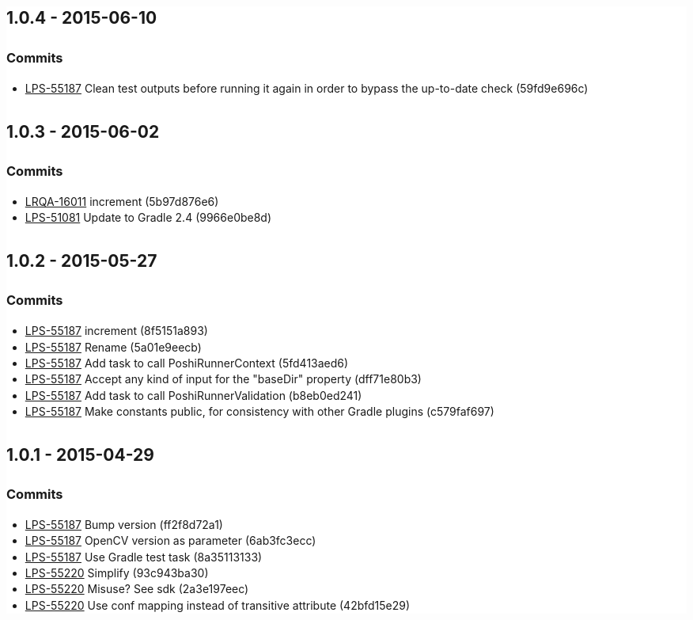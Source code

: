 ## 1.0.4 - 2015-06-10

### Commits
- [LPS-55187] Clean test outputs before running it again in order to bypass the
up-to-date check (59fd9e696c)

## 1.0.3 - 2015-06-02

### Commits
- [LRQA-16011] increment (5b97d876e6)
- [LPS-51081] Update to Gradle 2.4 (9966e0be8d)

## 1.0.2 - 2015-05-27

### Commits
- [LPS-55187] increment (8f5151a893)
- [LPS-55187] Rename (5a01e9eecb)
- [LPS-55187] Add task to call PoshiRunnerContext (5fd413aed6)
- [LPS-55187] Accept any kind of input for the "baseDir" property (dff71e80b3)
- [LPS-55187] Add task to call PoshiRunnerValidation (b8eb0ed241)
- [LPS-55187] Make constants public, for consistency with other Gradle plugins
(c579faf697)

## 1.0.1 - 2015-04-29

### Commits
- [LPS-55187] Bump version (ff2f8d72a1)
- [LPS-55187] OpenCV version as parameter (6ab3fc3ecc)
- [LPS-55187] Use Gradle test task (8a35113133)
- [LPS-55220] Simplify (93c943ba30)
- [LPS-55220] Misuse? See sdk (2a3e197eec)
- [LPS-55220] Use conf mapping instead of transitive attribute (42bfd15e29)

[LPS-51081]: https://issues.liferay.com/browse/LPS-51081
[LPS-51801]: https://issues.liferay.com/browse/LPS-51801
[LPS-55187]: https://issues.liferay.com/browse/LPS-55187
[LPS-55220]: https://issues.liferay.com/browse/LPS-55220
[LPS-58467]: https://issues.liferay.com/browse/LPS-58467
[LPS-59564]: https://issues.liferay.com/browse/LPS-59564
[LPS-61088]: https://issues.liferay.com/browse/LPS-61088
[LPS-61099]: https://issues.liferay.com/browse/LPS-61099
[LPS-61420]: https://issues.liferay.com/browse/LPS-61420
[LPS-62986]: https://issues.liferay.com/browse/LPS-62986
[LPS-63986]: https://issues.liferay.com/browse/LPS-63986
[LPS-64816]: https://issues.liferay.com/browse/LPS-64816
[LPS-65086]: https://issues.liferay.com/browse/LPS-65086
[LPS-65178]: https://issues.liferay.com/browse/LPS-65178
[LPS-65749]: https://issues.liferay.com/browse/LPS-65749
[LPS-67352]: https://issues.liferay.com/browse/LPS-67352
[LPS-67573]: https://issues.liferay.com/browse/LPS-67573
[LPS-67658]: https://issues.liferay.com/browse/LPS-67658
[LPS-72914]: https://issues.liferay.com/browse/LPS-72914
[LPS-73584]: https://issues.liferay.com/browse/LPS-73584
[LPS-75039]: https://issues.liferay.com/browse/LPS-75039
[LPS-77359]: https://issues.liferay.com/browse/LPS-77359
[LPS-77425]: https://issues.liferay.com/browse/LPS-77425
[LPS-78096]: https://issues.liferay.com/browse/LPS-78096
[LPS-78266]: https://issues.liferay.com/browse/LPS-78266
[LPS-78537]: https://issues.liferay.com/browse/LPS-78537
[LPS-80394]: https://issues.liferay.com/browse/LPS-80394
[LPS-80950]: https://issues.liferay.com/browse/LPS-80950
[LPS-84094]: https://issues.liferay.com/browse/LPS-84094
[LPS-85609]: https://issues.liferay.com/browse/LPS-85609
[LPS-87192]: https://issues.liferay.com/browse/LPS-87192
[LPS-87466]: https://issues.liferay.com/browse/LPS-87466
[LPS-87890]: https://issues.liferay.com/browse/LPS-87890
[LPS-88645]: https://issues.liferay.com/browse/LPS-88645
[LPS-94947]: https://issues.liferay.com/browse/LPS-94947
[LPS-96247]: https://issues.liferay.com/browse/LPS-96247
[LPS-100515]: https://issues.liferay.com/browse/LPS-100515
[LPS-106149]: https://issues.liferay.com/browse/LPS-106149
[LPS-110283]: https://issues.liferay.com/browse/LPS-110283
[LPS-110422]: https://issues.liferay.com/browse/LPS-110422
[LPS-111647]: https://issues.liferay.com/browse/LPS-111647
[LPS-111896]: https://issues.liferay.com/browse/LPS-111896
[LPS-113624]: https://issues.liferay.com/browse/LPS-113624
[LPS-115020]: https://issues.liferay.com/browse/LPS-115020
[LPS-119415]: https://issues.liferay.com/browse/LPS-119415
[LRCI-65]: https://issues.liferay.com/browse/LRCI-65
[LRCI-264]: https://issues.liferay.com/browse/LRCI-264
[LRCI-350]: https://issues.liferay.com/browse/LRCI-350
[LRCI-473]: https://issues.liferay.com/browse/LRCI-473
[LRCI-642]: https://issues.liferay.com/browse/LRCI-642
[LRCI-715]: https://issues.liferay.com/browse/LRCI-715
[LRCI-766]: https://issues.liferay.com/browse/LRCI-766
[LRCI-902]: https://issues.liferay.com/browse/LRCI-902
[LRCI-1003]: https://issues.liferay.com/browse/LRCI-1003
[LRQA-16011]: https://issues.liferay.com/browse/LRQA-16011
[LRQA-17405]: https://issues.liferay.com/browse/LRQA-17405
[POSHI-51]: https://issues.liferay.com/browse/POSHI-51
[POSHI-56]: https://issues.liferay.com/browse/POSHI-56
[POSHI-61]: https://issues.liferay.com/browse/POSHI-61
[POSHI-64]: https://issues.liferay.com/browse/POSHI-64
[POSHI-70]: https://issues.liferay.com/browse/POSHI-70
[POSHI-77]: https://issues.liferay.com/browse/POSHI-77
[POSHI-87]: https://issues.liferay.com/browse/POSHI-87
[POSHI-90]: https://issues.liferay.com/browse/POSHI-90
[POSHI-94]: https://issues.liferay.com/browse/POSHI-94
[POSHI-97]: https://issues.liferay.com/browse/POSHI-97
[POSHI-100]: https://issues.liferay.com/browse/POSHI-100
[POSHI-107]: https://issues.liferay.com/browse/POSHI-107
[POSHI-118]: https://issues.liferay.com/browse/POSHI-118